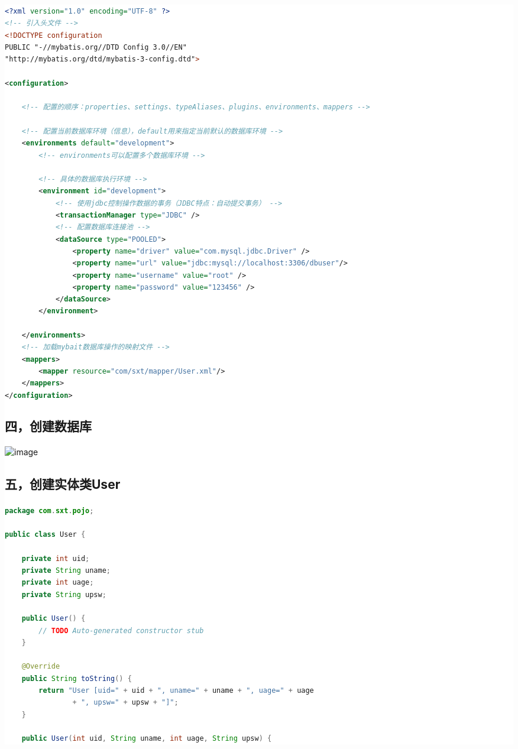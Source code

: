 ```xml
<?xml version="1.0" encoding="UTF-8" ?>
<!-- 引入头文件 -->
<!DOCTYPE configuration
PUBLIC "-//mybatis.org//DTD Config 3.0//EN"
"http://mybatis.org/dtd/mybatis-3-config.dtd">

<configuration>

    <!-- 配置的顺序：properties、settings、typeAliases、plugins、environments、mappers -->

    <!-- 配置当前数据库环境（信息），default用来指定当前默认的数据库环境 -->
    <environments default="development">
        <!-- environments可以配置多个数据库环境 -->

        <!-- 具体的数据库执行环境 -->
        <environment id="development">
            <!-- 使用jdbc控制操作数据的事务（JDBC特点：自动提交事务） -->
            <transactionManager type="JDBC" />
            <!-- 配置数据库连接池 -->
            <dataSource type="POOLED">
                <property name="driver" value="com.mysql.jdbc.Driver" />
                <property name="url" value="jdbc:mysql://localhost:3306/dbuser"/>
                <property name="username" value="root" />
                <property name="password" value="123456" />
            </dataSource>
        </environment>

    </environments>
    <!-- 加载mybait数据库操作的映射文件 -->
    <mappers>
        <mapper resource="com/sxt/mapper/User.xml"/>
    </mappers>
</configuration>
```

## 四，创建数据库

![image](https://picgo-1301208976.cos.ap-beijing.myqcloud.com//typora80341951-10df-4a7e-ba58-1cd7004a7d16.png)

## 五，创建实体类User

```java
package com.sxt.pojo;

public class User {

    private int uid;
    private String uname;
    private int uage;
    private String upsw;

    public User() {
        // TODO Auto-generated constructor stub
    }

    @Override
    public String toString() {
        return "User [uid=" + uid + ", uname=" + uname + ", uage=" + uage
                + ", upsw=" + upsw + "]";
    }

    public User(int uid, String uname, int uage, String upsw) {
```